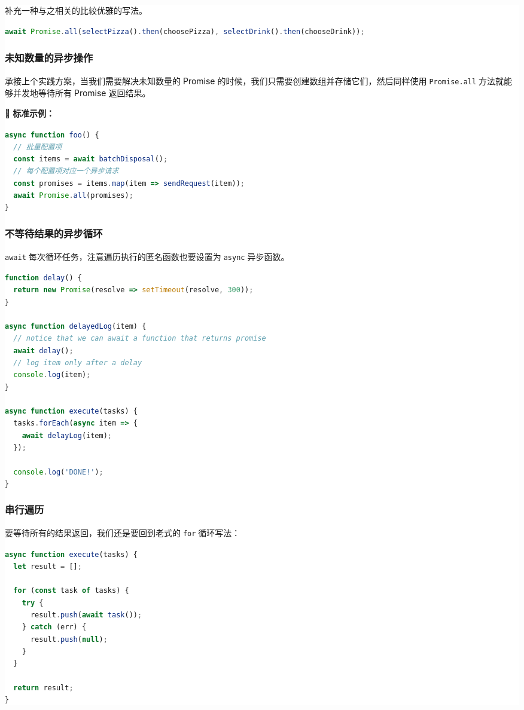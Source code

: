 补充一种与之相关的比较优雅的写法。

```js
await Promise.all(selectPizza().then(choosePizza), selectDrink().then(chooseDrink));
```

### 未知数量的异步操作

承接上个实践方案，当我们需要解决未知数量的 Promise 的时候，我们只需要创建数组并存储它们，然后同样使用 `Promise.all` 方法就能够并发地等待所有 Promise 返回结果。

🌰 **标准示例：**

```js
async function foo() {
  // 批量配置项
  const items = await batchDisposal();
  // 每个配置项对应一个异步请求
  const promises = items.map(item => sendRequest(item));
  await Promise.all(promises);
}
```

### 不等待结果的异步循环

`await` 每次循环任务，注意遍历执行的匿名函数也要设置为 `async` 异步函数。

```js
function delay() {
  return new Promise(resolve => setTimeout(resolve, 300));
}

async function delayedLog(item) {
  // notice that we can await a function that returns promise
  await delay();
  // log item only after a delay
  console.log(item);
}

async function execute(tasks) {
  tasks.forEach(async item => {
    await delayLog(item);
  });

  console.log('DONE!');
}
```

### 串行遍历

要等待所有的结果返回，我们还是要回到老式的 `for` 循环写法：

```js
async function execute(tasks) {
  let result = [];

  for (const task of tasks) {
    try {
      result.push(await task());
    } catch (err) {
      result.push(null);
    }
  }

  return result;
}
```
